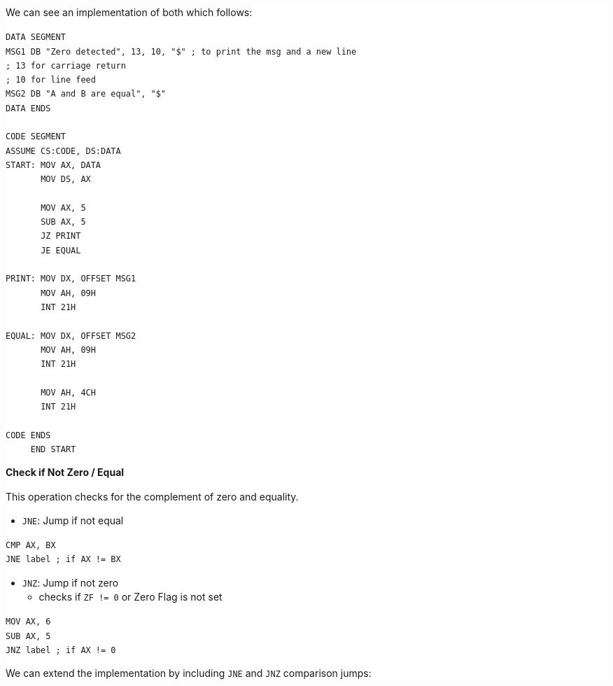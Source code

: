 We can see an implementation of both which follows:

```masm
DATA SEGMENT
MSG1 DB "Zero detected", 13, 10, "$" ; to print the msg and a new line
; 13 for carriage return
; 10 for line feed
MSG2 DB "A and B are equal", "$"
DATA ENDS

CODE SEGMENT
ASSUME CS:CODE, DS:DATA
START: MOV AX, DATA
	   MOV DS, AX
	   
	   MOV AX, 5
	   SUB AX, 5
	   JZ PRINT
	   JE EQUAL
	   
PRINT: MOV DX, OFFSET MSG1
	   MOV AH, 09H
	   INT 21H
	   
EQUAL: MOV DX, OFFSET MSG2
	   MOV AH, 09H
	   INT 21H
	   
	   MOV AH, 4CH
	   INT 21H
	   
CODE ENDS
	 END START
```

**Check if Not Zero / Equal**

This operation checks for the complement of zero and equality.

- `JNE`: Jump if not equal

```masm
CMP AX, BX
JNE label ; if AX != BX
```

- `JNZ`: Jump if not zero
    - checks if `ZF != 0` or Zero Flag is not set

```masm
MOV AX, 6
SUB AX, 5
JNZ label ; if AX != 0
```

We can extend the implementation by including `JNE` and `JNZ` comparison jumps:
